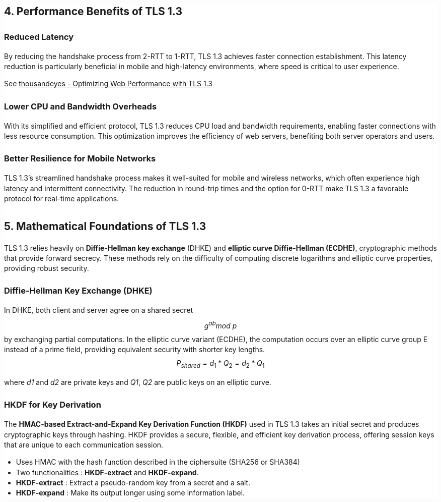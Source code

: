 ## 4. Performance Benefits of TLS 1.3

### Reduced Latency

By reducing the handshake process from 2-RTT to 1-RTT, TLS 1.3 achieves faster connection establishment. This latency reduction is particularly beneficial in mobile and high-latency environments, where speed is critical to user experience.

See [thousandeyes - Optimizing Web Performance with TLS 1.3](https://www.thousandeyes.com/blog/optimizing-web-performance-tls-1-3)

### Lower CPU and Bandwidth Overheads

With its simplified and efficient protocol, TLS 1.3 reduces CPU load and bandwidth requirements, enabling faster connections with less resource consumption. This optimization improves the efficiency of web servers, benefiting both server operators and users.

### Better Resilience for Mobile Networks

TLS 1.3’s streamlined handshake process makes it well-suited for mobile and wireless networks, which often experience high latency and intermittent connectivity. The reduction in round-trip times and the option for 0-RTT make TLS 1.3 a favorable protocol for real-time applications.

## 5. Mathematical Foundations of TLS 1.3

TLS 1.3 relies heavily on **Diffie-Hellman key exchange** (DHKE) and **elliptic curve Diffie-Hellman (ECDHE)**, cryptographic methods that provide forward secrecy. These methods rely on the difficulty of computing discrete logarithms and elliptic curve properties, providing robust security.

### Diffie-Hellman Key Exchange (DHKE)

In DHKE, both client and server agree on a shared secret 
$$
g^{ab} mod~ p
$$
by exchanging partial computations. In the elliptic curve variant (ECDHE), the computation occurs over an elliptic curve group E instead of a prime field, providing equivalent security with shorter key lengths.
$$
P_{shared} = d_1 * Q_2 = d_2 * Q_1
$$


where *d1* and *d2* are private keys and *Q1*, *Q2* are public keys on an elliptic curve.

### HKDF for Key Derivation

The **HMAC-based Extract-and-Expand Key Derivation Function (HKDF)** used in TLS 1.3 takes an initial secret and produces cryptographic keys through hashing. HKDF provides a secure, flexible, and efficient key derivation process, offering session keys that are unique to each communication session.

- Uses HMAC with the hash function described in the
  ciphersuite (SHA256 or SHA384)
- Two functionalities : **HKDF-extract** and **HKDF-expand**.
- **HKDF-extract** : Extract a pseudo-random key from a secret
  and a salt.
- **HKDF-expand** : Make its output longer using some
  information label.
